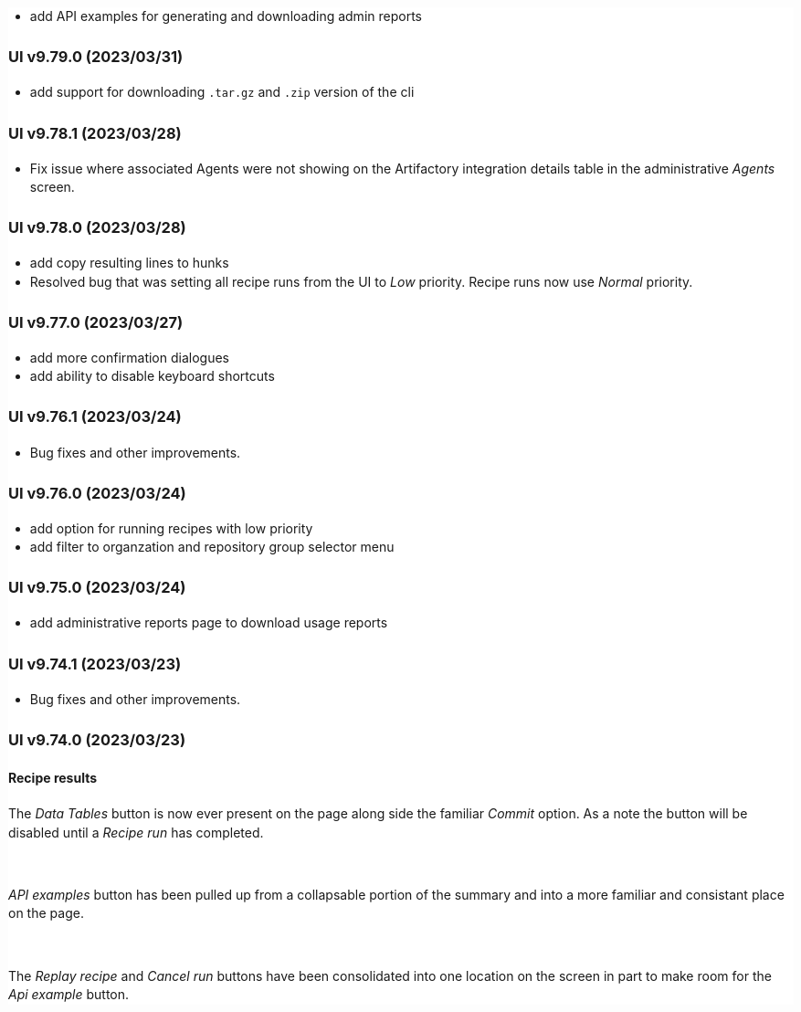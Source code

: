 * add API examples for generating and downloading admin reports

### UI v9.79.0 (2023/03/31)

* add support for downloading `.tar.gz` and `.zip` version of the cli

### UI v9.78.1 (2023/03/28)

* Fix issue where associated Agents were not showing on the Artifactory integration details table in the administrative _Agents_ screen.

### UI v9.78.0 (2023/03/28)

* add copy resulting lines to hunks
* Resolved bug that was setting all recipe runs from the UI to _Low_ priority. Recipe runs now use _Normal_ priority.

### UI v9.77.0 (2023/03/27)

* add more confirmation dialogues
* add ability to disable keyboard shortcuts

### UI v9.76.1 (2023/03/24)

* Bug fixes and other improvements.

### UI v9.76.0 (2023/03/24)

* add option for running recipes with low priority
* add filter to organzation and repository group selector menu

### UI v9.75.0 (2023/03/24)

* add administrative reports page to download usage reports

### UI v9.74.1 (2023/03/23)

* Bug fixes and other improvements.

### UI v9.74.0 (2023/03/23)

#### Recipe results

The _Data Tables_ button is now ever present on the page along side the familiar _Commit_ option. As a note the button will be disabled until a _Recipe run_ has completed.

<figure><img src="../.gitbook/assets/data-tables.png" alt=""><figcaption></figcaption></figure>

_API examples_ button has been pulled up from a collapsable portion of the summary and into a more familiar and consistant place on the page.

<figure><img src="../.gitbook/assets/api-example.png" alt=""><figcaption></figcaption></figure>

The _Replay_ _recipe_ and _Cancel run_ buttons have been consolidated into one location on the screen in part to make room for the _Api example_ button.
